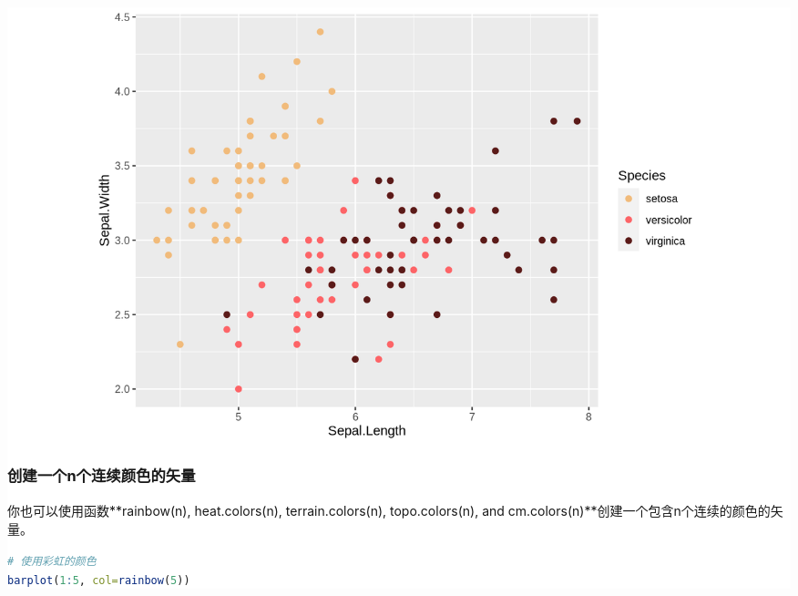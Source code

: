 <img src="colors_in_R_Chinese_translation_files/figure-html/unnamed-chunk-13-1.png" width="672" style="display: block; margin: auto;" />

### 创建一个n个连续颜色的矢量

你也可以使用函数**rainbow(n), heat.colors(n), terrain.colors(n), topo.colors(n), and cm.colors(n)**创建一个包含n个连续的颜色的矢量。


```r
# 使用彩虹的颜色
barplot(1:5, col=rainbow(5))
```
